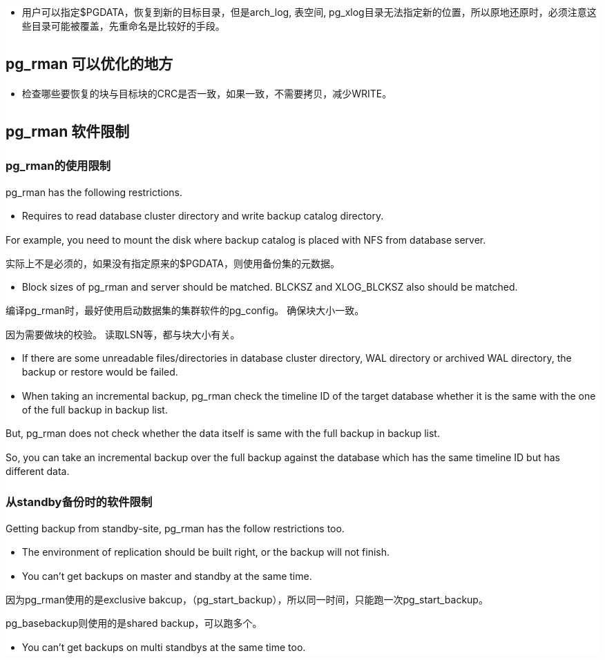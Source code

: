   
* 用户可以指定$PGDATA，恢复到新的目标目录，但是arch_log, 表空间, pg_xlog目录无法指定新的位置，所以原地还原时，必须注意这些目录可能被覆盖，先重命名是比较好的手段。  


## pg_rman 可以优化的地方


* 检查哪些要恢复的块与目标块的CRC是否一致，如果一致，不需要拷贝，减少WRITE。


## pg_rman 软件限制

### pg_rman的使用限制

pg_rman has the following restrictions.  


* Requires to read database cluster directory and write backup catalog directory. 

For example, you need to mount the disk where backup catalog is placed with NFS from database server. 

实际上不是必须的，如果没有指定原来的$PGDATA，则使用备份集的元数据。  

  
* Block sizes of pg_rman and server should be matched. BLCKSZ and XLOG_BLCKSZ also should be matched.  

编译pg_rman时，最好使用启动数据集的集群软件的pg_config。  确保块大小一致。  

因为需要做块的校验。  读取LSN等，都与块大小有关。  

  
* If there are some unreadable files/directories in database cluster directory, WAL directory or archived WAL directory, the backup or restore would be failed.  

  
* When taking an incremental backup, pg_rman check the timeline ID of the target database whether it is the same with the one of the full backup in backup list. 

But, pg_rman does not check whether the data itself is same with the full backup in backup list. 

So, you can take an incremental backup over the full backup against the database which has the same timeline ID but has different data.  


### 从standby备份时的软件限制

Getting backup from standby-site, pg_rman has the follow restrictions too.  


* The environment of replication should be built right, or the backup will not finish.  

  
* You can’t get backups on master and standby at the same time.

因为pg_rman使用的是exclusive bakcup，（pg_start_backup），所以同一时间，只能跑一次pg_start_backup。  

pg_basebackup则使用的是shared backup，可以跑多个。  

  
* You can’t get backups on multi standbys at the same time too.
